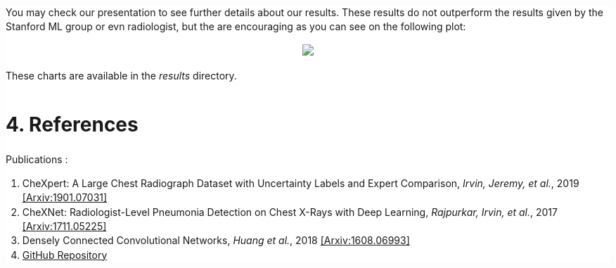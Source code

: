 You may check our presentation to see further details about our results.
These results do not outperform the results given by the Stanford ML group or evn radiologist, but the are encouraging as you can see on the following plot:

<p align="center">
  <img src="https://github.com/gaetandi/cheXpert/blob/master/results/Edema_radiologistscompare.png" width="400">
</p>

These charts are available in the *results* directory.

# 4. References

Publications : 
1. CheXpert: A Large Chest Radiograph Dataset with Uncertainty Labels and Expert Comparison, *Irvin, Jeremy, et al.*, 2019  [[Arxiv:1901.07031]](https://arxiv.org/pdf/1901.07031.pdf)
2. CheXNet: Radiologist-Level Pneumonia Detection on Chest X-Rays with Deep Learning, *Rajpurkar, Irvin, et al.*, 2017 [[Arxiv:1711.05225]](https://arxiv.org/pdf/1711.05225.pdf)
3. Densely Connected Convolutional Networks, *Huang et al.*, 2018 [[Arxiv:1608.06993]](https://arxiv.org/pdf/1608.06993.pdf)
4. [GitHub Repository](https://github.com/zoogzog/chexnet?fbclid=IwAR11GtcTJDglJpNYbqNIZFPeE4Zk9Ac132-fIVwqIkMItk3GGKY8OvhvVQA)
